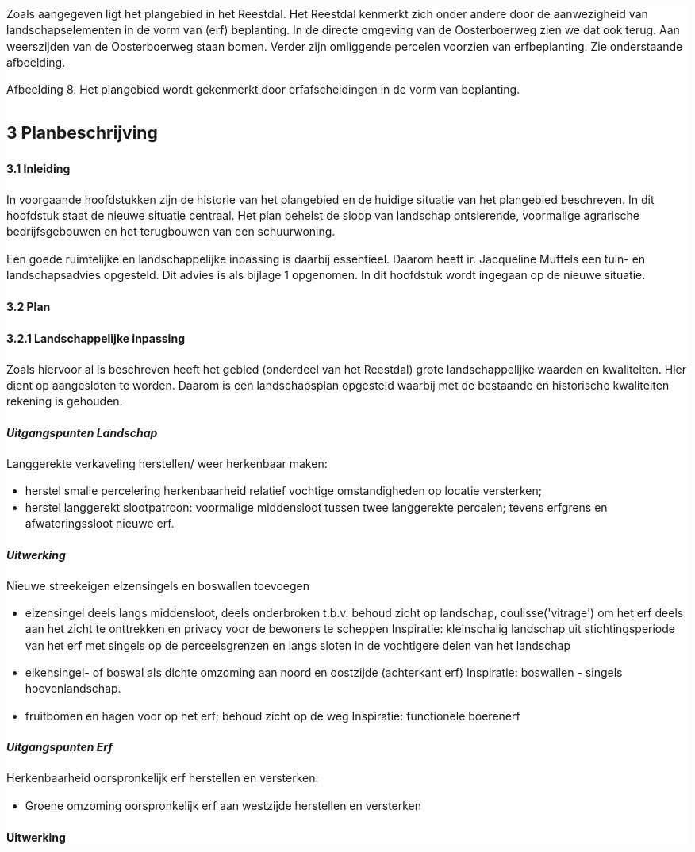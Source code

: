 Zoals aangegeven ligt het plangebied in het Reestdal. Het Reestdal kenmerkt zich onder andere door de aanwezigheid van landschapselementen in de vorm van (erf) beplanting. In de directe omgeving van de Oosterboerweg zien we dat ook terug. Aan weerszijden van de Oosterboerweg staan bomen. Verder zijn omliggende percelen voorzien van erfbeplanting. Zie onderstaande afbeelding.

Afbeelding 8. Het plangebied wordt gekenmerkt door erfafscheidingen in de vorm van beplanting.

## <span id="page-14-0"></span>3 Planbeschrijving

#### <span id="page-14-1"></span>3.1 Inleiding

In voorgaande hoofdstukken zijn de historie van het plangebied en de huidige situatie van het plangebied beschreven. In dit hoofdstuk staat de nieuwe situatie centraal. Het plan behelst de sloop van landschap ontsierende, voormalige agrarische bedrijfsgebouwen en het terugbouwen van een schuurwoning.

Een goede ruimtelijke en landschappelijke inpassing is daarbij essentieel. Daarom heeft ir. Jacqueline Muffels een tuin- en landschapsadvies opgesteld. Dit advies is als bijlage 1 opgenomen. In dit hoofdstuk wordt ingegaan op de nieuwe situatie.

#### <span id="page-14-2"></span>3.2 Plan

#### <span id="page-14-3"></span>3.2.1 Landschappelijke inpassing

Zoals hiervoor al is beschreven heeft het gebied (onderdeel van het Reestdal) grote landschappelijke waarden en kwaliteiten. Hier dient op aangesloten te worden. Daarom is een landschapsplan opgesteld waarbij met de bestaande en historische kwaliteiten rekening is gehouden.

#### *Uitgangspunten Landschap*

Langgerekte verkaveling herstellen/ weer herkenbaar maken:

- herstel smalle percelering herkenbaarheid relatief vochtige omstandigheden op locatie versterken;
- herstel langgerekt slootpatroon: voormalige middensloot tussen twee langgerekte percelen; tevens erfgrens en afwateringssloot nieuwe erf.

#### *Uitwerking*

Nieuwe streekeigen elzensingels en boswallen toevoegen

- elzensingel deels langs middensloot, deels onderbroken t.b.v. behoud zicht op landschap, coulisse('vitrage') om het erf deels aan het zicht te onttrekken en privacy voor de bewoners te scheppen
Inspiratie: kleinschalig landschap uit stichtingsperiode van het erf met singels op de perceelsgrenzen en langs sloten in de vochtigere delen van het landschap

- eikensingel- of boswal als dichte omzoming aan noord en oostzijde (achterkant erf) Inspiratie: boswallen - singels hoevenlandschap.
- fruitbomen en hagen voor op het erf; behoud zicht op de weg Inspiratie: functionele boerenerf

#### *Uitgangspunten Erf*

Herkenbaarheid oorspronkelijk erf herstellen en versterken:

- Groene omzoming oorspronkelijk erf aan westzijde herstellen en versterken
#### **Uitwerking**
